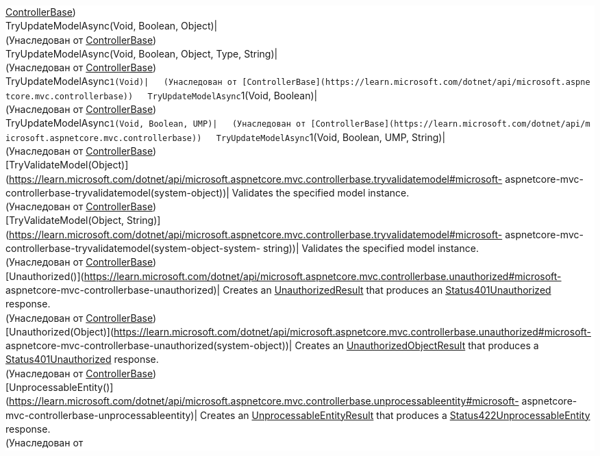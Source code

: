 [ControllerBase](https://learn.microsoft.com/dotnet/api/microsoft.aspnetcore.mvc.controllerbase))  
TryUpdateModelAsync(Void, Boolean, Object)|  
(Унаследован от
[ControllerBase](https://learn.microsoft.com/dotnet/api/microsoft.aspnetcore.mvc.controllerbase))  
TryUpdateModelAsync(Void, Boolean, Object, Type, String)|  
(Унаследован от
[ControllerBase](https://learn.microsoft.com/dotnet/api/microsoft.aspnetcore.mvc.controllerbase))  
TryUpdateModelAsync``1(Void)|  
(Унаследован от
[ControllerBase](https://learn.microsoft.com/dotnet/api/microsoft.aspnetcore.mvc.controllerbase))  
TryUpdateModelAsync``1(Void, Boolean)|  
(Унаследован от
[ControllerBase](https://learn.microsoft.com/dotnet/api/microsoft.aspnetcore.mvc.controllerbase))  
TryUpdateModelAsync``1(Void, Boolean, UMP)|  
(Унаследован от
[ControllerBase](https://learn.microsoft.com/dotnet/api/microsoft.aspnetcore.mvc.controllerbase))  
TryUpdateModelAsync``1(Void, Boolean, UMP, String)|  
(Унаследован от
[ControllerBase](https://learn.microsoft.com/dotnet/api/microsoft.aspnetcore.mvc.controllerbase))  
[TryValidateModel(Object)](https://learn.microsoft.com/dotnet/api/microsoft.aspnetcore.mvc.controllerbase.tryvalidatemodel#microsoft-
aspnetcore-mvc-controllerbase-tryvalidatemodel\(system-object\))|  Validates
the specified model instance.  
(Унаследован от
[ControllerBase](https://learn.microsoft.com/dotnet/api/microsoft.aspnetcore.mvc.controllerbase))  
[TryValidateModel(Object,
String)](https://learn.microsoft.com/dotnet/api/microsoft.aspnetcore.mvc.controllerbase.tryvalidatemodel#microsoft-
aspnetcore-mvc-controllerbase-tryvalidatemodel\(system-object-system-
string\))|  Validates the specified model instance.  
(Унаследован от
[ControllerBase](https://learn.microsoft.com/dotnet/api/microsoft.aspnetcore.mvc.controllerbase))  
[Unauthorized()](https://learn.microsoft.com/dotnet/api/microsoft.aspnetcore.mvc.controllerbase.unauthorized#microsoft-
aspnetcore-mvc-controllerbase-unauthorized)|  Creates an
[UnauthorizedResult](https://learn.microsoft.com/dotnet/api/microsoft.aspnetcore.mvc.unauthorizedresult)
that produces an
[Status401Unauthorized](https://learn.microsoft.com/dotnet/api/microsoft.aspnetcore.http.statuscodes.status401unauthorized)
response.  
(Унаследован от
[ControllerBase](https://learn.microsoft.com/dotnet/api/microsoft.aspnetcore.mvc.controllerbase))  
[Unauthorized(Object)](https://learn.microsoft.com/dotnet/api/microsoft.aspnetcore.mvc.controllerbase.unauthorized#microsoft-
aspnetcore-mvc-controllerbase-unauthorized\(system-object\))|  Creates an
[UnauthorizedObjectResult](https://learn.microsoft.com/dotnet/api/microsoft.aspnetcore.mvc.unauthorizedobjectresult)
that produces a
[Status401Unauthorized](https://learn.microsoft.com/dotnet/api/microsoft.aspnetcore.http.statuscodes.status401unauthorized)
response.  
(Унаследован от
[ControllerBase](https://learn.microsoft.com/dotnet/api/microsoft.aspnetcore.mvc.controllerbase))  
[UnprocessableEntity()](https://learn.microsoft.com/dotnet/api/microsoft.aspnetcore.mvc.controllerbase.unprocessableentity#microsoft-
aspnetcore-mvc-controllerbase-unprocessableentity)|  Creates an
[UnprocessableEntityResult](https://learn.microsoft.com/dotnet/api/microsoft.aspnetcore.mvc.unprocessableentityresult)
that produces a
[Status422UnprocessableEntity](https://learn.microsoft.com/dotnet/api/microsoft.aspnetcore.http.statuscodes.status422unprocessableentity)
response.  
(Унаследован от